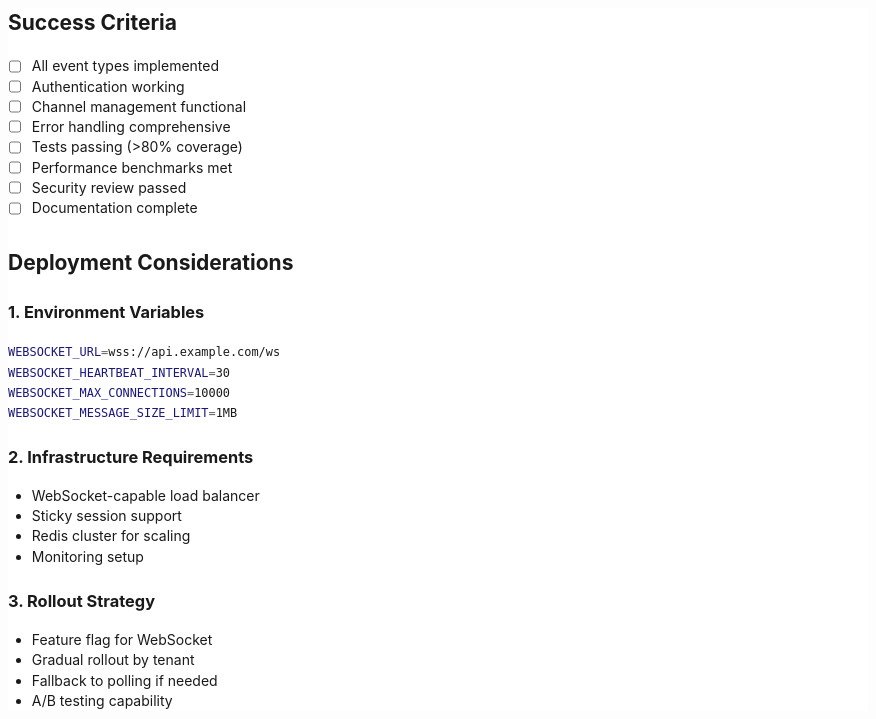 ## Success Criteria

- [ ] All event types implemented
- [ ] Authentication working
- [ ] Channel management functional
- [ ] Error handling comprehensive
- [ ] Tests passing (>80% coverage)
- [ ] Performance benchmarks met
- [ ] Security review passed
- [ ] Documentation complete

## Deployment Considerations

### 1. Environment Variables
```bash
WEBSOCKET_URL=wss://api.example.com/ws
WEBSOCKET_HEARTBEAT_INTERVAL=30
WEBSOCKET_MAX_CONNECTIONS=10000
WEBSOCKET_MESSAGE_SIZE_LIMIT=1MB
```

### 2. Infrastructure Requirements
- WebSocket-capable load balancer
- Sticky session support
- Redis cluster for scaling
- Monitoring setup

### 3. Rollout Strategy
- Feature flag for WebSocket
- Gradual rollout by tenant
- Fallback to polling if needed
- A/B testing capability